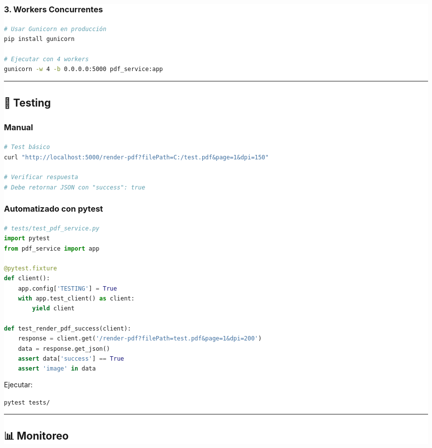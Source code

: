 ### 3. Workers Concurrentes

```bash
# Usar Gunicorn en producción
pip install gunicorn

# Ejecutar con 4 workers
gunicorn -w 4 -b 0.0.0.0:5000 pdf_service:app
```

---

## 🧪 Testing

### Manual

```bash
# Test básico
curl "http://localhost:5000/render-pdf?filePath=C:/test.pdf&page=1&dpi=150"

# Verificar respuesta
# Debe retornar JSON con "success": true
```

### Automatizado con pytest

```python
# tests/test_pdf_service.py
import pytest
from pdf_service import app

@pytest.fixture
def client():
    app.config['TESTING'] = True
    with app.test_client() as client:
        yield client

def test_render_pdf_success(client):
    response = client.get('/render-pdf?filePath=test.pdf&page=1&dpi=200')
    data = response.get_json()
    assert data['success'] == True
    assert 'image' in data
```

Ejecutar:
```bash
pytest tests/
```

---

## 📊 Monitoreo
